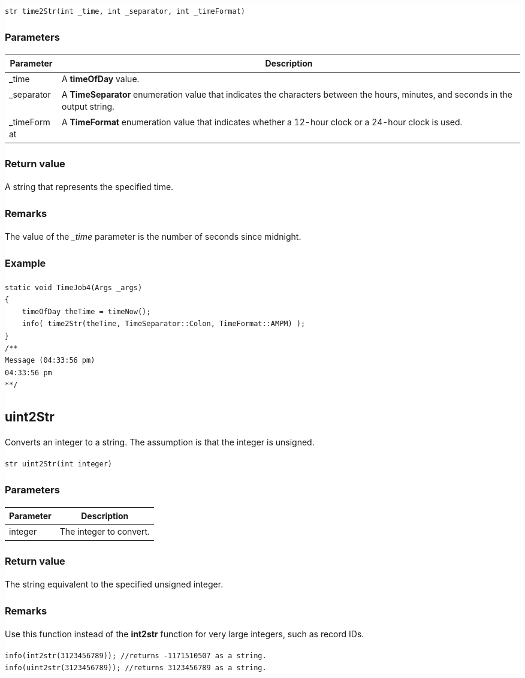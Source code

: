 ```xpp
str time2Str(int _time, int _separator, int _timeFormat)
```

### Parameters

| Parameter    | Description                                                                                                                       |
|--------------|-----------------------------------------------------------------------------------------------------------------------------------|
| \_time       | A **timeOfDay** value.                                                                                                            |
| \_separator  | A **TimeSeparator** enumeration value that indicates the characters between the hours, minutes, and seconds in the output string. |
| \_timeFormat | A **TimeFormat** enumeration value that indicates whether a 12-hour clock or a 24-hour clock is used.                             |

### Return value

A string that represents the specified time.

### Remarks

The value of the *\_time* parameter is the number of seconds since midnight.

### Example

```xpp
static void TimeJob4(Args _args)
{
    timeOfDay theTime = timeNow();
    info( time2Str(theTime, TimeSeparator::Colon, TimeFormat::AMPM) );
}
/**
Message (04:33:56 pm)
04:33:56 pm
**/
```

## uint2Str
Converts an integer to a string. The assumption is that the integer is unsigned.

```xpp
str uint2Str(int integer)
```

### Parameters

| Parameter | Description             |
|-----------|-------------------------|
| integer   | The integer to convert. |

### Return value

The string equivalent to the specified unsigned integer.

### Remarks

Use this function instead of the **int2str** function for very large integers, such as record IDs.

```xpp
info(int2str(3123456789)); //returns -1171510507 as a string.
info(uint2str(3123456789)); //returns 3123456789 as a string.
```


